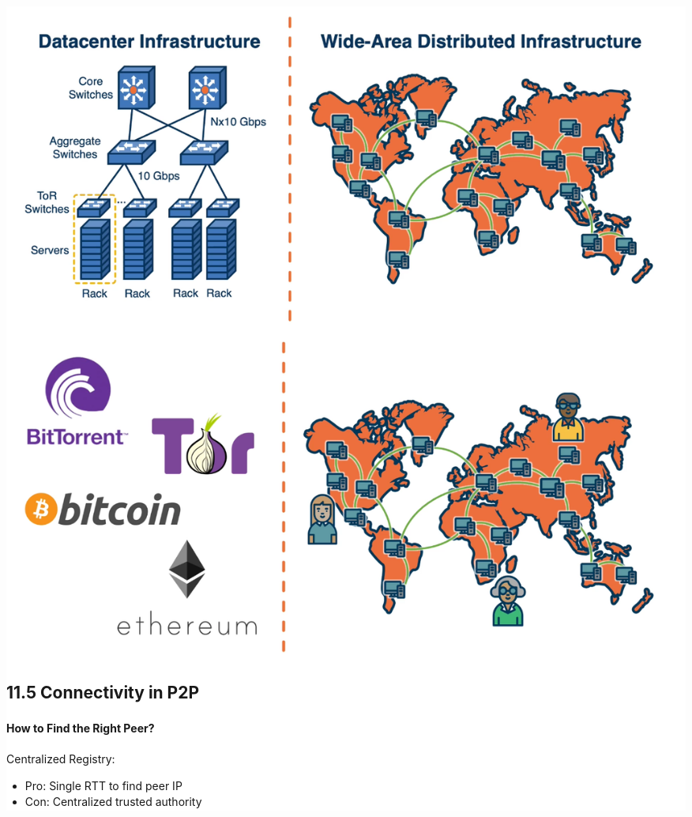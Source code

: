 ![](images/2021-04-30-15-18-21.png)
![](images/2021-04-30-21-30-43.png)

## 11.5 Connectivity in P2P

#### How to Find the Right Peer?

Centralized Registry:

- Pro: Single RTT to find peer IP
- Con: Centralized trusted authority
